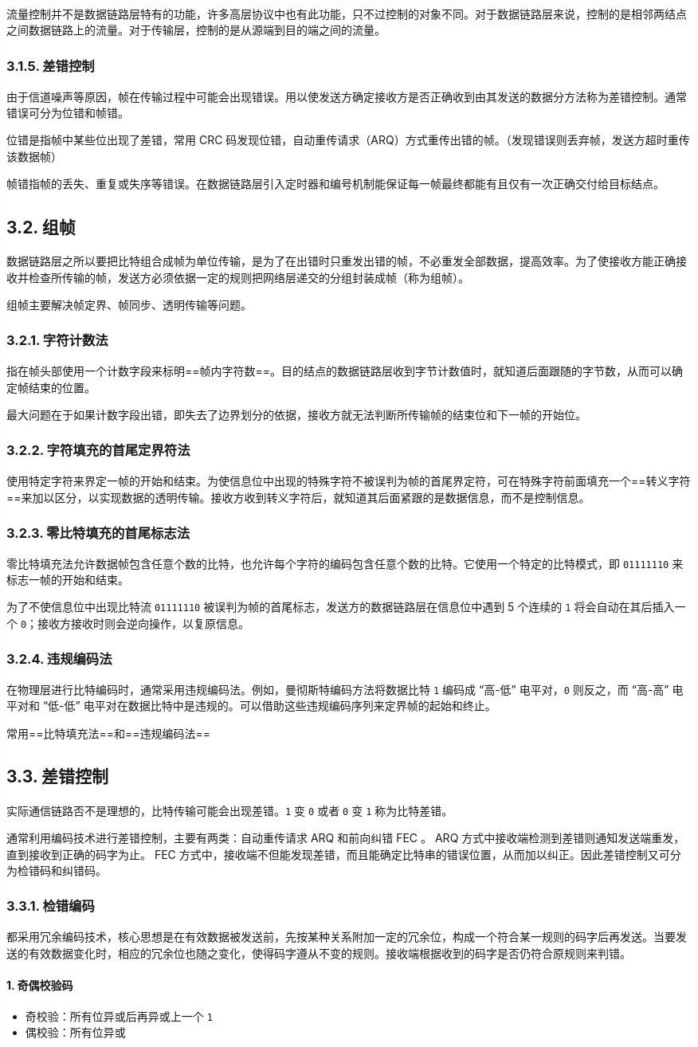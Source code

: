 流量控制并不是数据链路层特有的功能，许多高层协议中也有此功能，只不过控制的对象不同。对于数据链路层来说，控制的是相邻两结点之间数据链路上的流量。对于传输层，控制的是从源端到目的端之间的流量。

### 3.1.5. 差错控制

由于信道噪声等原因，帧在传输过程中可能会出现错误。用以使发送方确定接收方是否正确收到由其发送的数据分方法称为差错控制。通常错误可分为位错和帧错。

位错是指帧中某些位出现了差错，常用 CRC 码发现位错，自动重传请求（ARQ）方式重传出错的帧。（发现错误则丢弃帧，发送方超时重传该数据帧）

帧错指帧的丢失、重复或失序等错误。在数据链路层引入定时器和编号机制能保证每一帧最终都能有且仅有一次正确交付给目标结点。

## 3.2. 组帧

数据链路层之所以要把比特组合成帧为单位传输，是为了在出错时只重发出错的帧，不必重发全部数据，提高效率。为了使接收方能正确接收并检查所传输的帧，发送方必须依据一定的规则把网络层递交的分组封装成帧（称为组帧）。

组帧主要解决帧定界、帧同步、透明传输等问题。

### 3.2.1. 字符计数法

指在帧头部使用一个计数字段来标明==帧内字符数==。目的结点的数据链路层收到字节计数值时，就知道后面跟随的字节数，从而可以确定帧结束的位置。

最大问题在于如果计数字段出错，即失去了边界划分的依据，接收方就无法判断所传输帧的结束位和下一帧的开始位。

### 3.2.2. 字符填充的首尾定界符法

使用特定字符来界定一帧的开始和结束。为使信息位中出现的特殊字符不被误判为帧的首尾界定符，可在特殊字符前面填充一个==转义字符==来加以区分，以实现数据的透明传输。接收方收到转义字符后，就知道其后面紧跟的是数据信息，而不是控制信息。

### 3.2.3. 零比特填充的首尾标志法

零比特填充法允许数据帧包含任意个数的比特，也允许每个字符的编码包含任意个数的比特。它使用一个特定的比特模式，即 `01111110` 来标志一帧的开始和结束。

为了不使信息位中出现比特流 `01111110` 被误判为帧的首尾标志，发送方的数据链路层在信息位中遇到 5 个连续的 `1` 将会自动在其后插入一个 `0`；接收方接收时则会逆向操作，以复原信息。

### 3.2.4. 违规编码法

在物理层进行比特编码时，通常采用违规编码法。例如，曼彻斯特编码方法将数据比特 `1` 编码成 “高-低” 电平对，`0` 则反之，而 “高-高” 电平对和 “低-低” 电平对在数据比特中是违规的。可以借助这些违规编码序列来定界帧的起始和终止。

常用==比特填充法==和==违规编码法==

## 3.3. 差错控制

实际通信链路否不是理想的，比特传输可能会出现差错。`1` 变 `0` 或者 `0` 变 `1` 称为比特差错。

通常利用编码技术进行差错控制，主要有两类：自动重传请求 ARQ 和前向纠错 FEC 。 ARQ 方式中接收端检测到差错则通知发送端重发，直到接收到正确的码字为止。 FEC 方式中，接收端不但能发现差错，而且能确定比特串的错误位置，从而加以纠正。因此差错控制又可分为检错码和纠错码。

### 3.3.1. 检错编码

都采用冗余编码技术，核心思想是在有效数据被发送前，先按某种关系附加一定的冗余位，构成一个符合某一规则的码字后再发送。当要发送的有效数据变化时，相应的冗余位也随之变化，使得码字遵从不变的规则。接收端根据收到的码字是否仍符合原规则来判错。

#### 1. 奇偶校验码

- 奇校验：所有位异或后再异或上一个 `1`
- 偶校验：所有位异或
